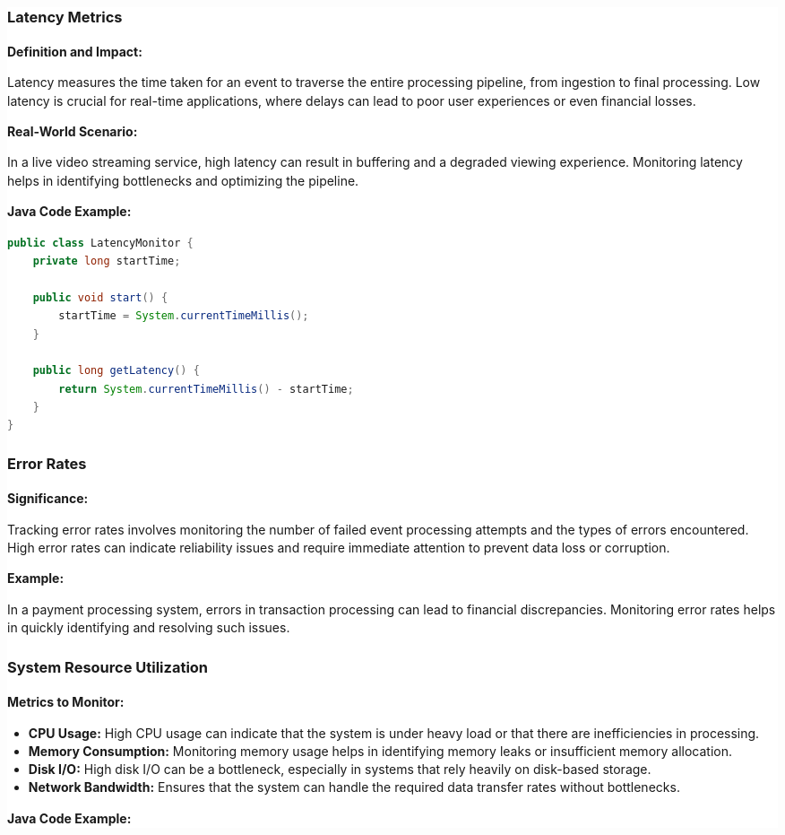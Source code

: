 ### Latency Metrics

**Definition and Impact:**

Latency measures the time taken for an event to traverse the entire processing pipeline, from ingestion to final processing. Low latency is crucial for real-time applications, where delays can lead to poor user experiences or even financial losses.

**Real-World Scenario:**

In a live video streaming service, high latency can result in buffering and a degraded viewing experience. Monitoring latency helps in identifying bottlenecks and optimizing the pipeline.

**Java Code Example:**

```java
public class LatencyMonitor {
    private long startTime;

    public void start() {
        startTime = System.currentTimeMillis();
    }

    public long getLatency() {
        return System.currentTimeMillis() - startTime;
    }
}
```

### Error Rates

**Significance:**

Tracking error rates involves monitoring the number of failed event processing attempts and the types of errors encountered. High error rates can indicate reliability issues and require immediate attention to prevent data loss or corruption.

**Example:**

In a payment processing system, errors in transaction processing can lead to financial discrepancies. Monitoring error rates helps in quickly identifying and resolving such issues.

### System Resource Utilization

**Metrics to Monitor:**

- **CPU Usage:** High CPU usage can indicate that the system is under heavy load or that there are inefficiencies in processing.
- **Memory Consumption:** Monitoring memory usage helps in identifying memory leaks or insufficient memory allocation.
- **Disk I/O:** High disk I/O can be a bottleneck, especially in systems that rely heavily on disk-based storage.
- **Network Bandwidth:** Ensures that the system can handle the required data transfer rates without bottlenecks.

**Java Code Example:**

